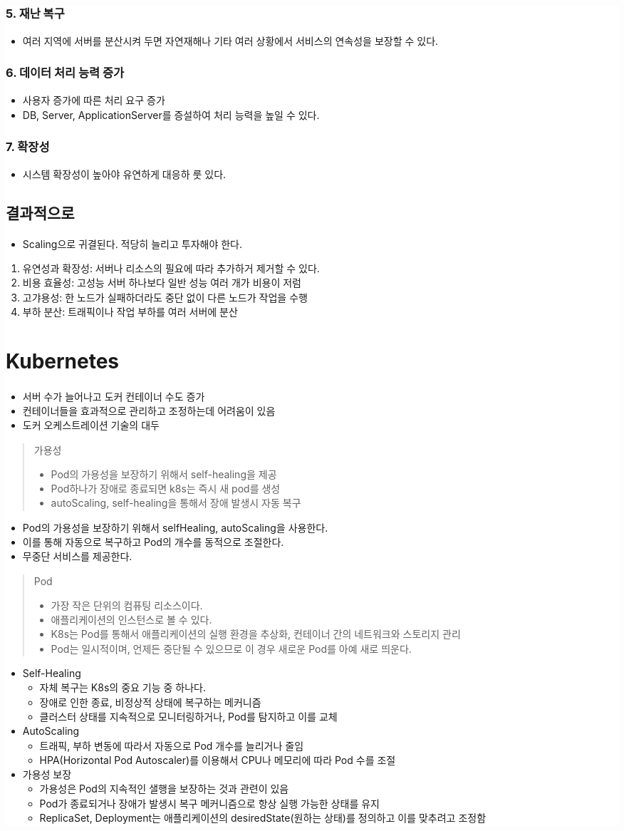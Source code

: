### 5. 재난 복구
- 여러 지역에 서버를 분산시켜 두면 자연재해나 기타 여러 상황에서 서비스의 연속성을 보장할 수 있다.

### 6. 데이터 처리 능력 증가
- 사용자 증가에 따른 처리 요구 증가
- DB, Server, ApplicationServer를 증설하여 처리 능력을 높일 수 있다.

### 7. 확장성
- 시스템 확장성이 높아야 유연하게 대응하 룻 있다.

## 결과적으로
- Scaling으로 귀결된다. 적당히 늘리고 투자해야 한다.


1. 유연성과 확장성: 서버나 리소스의 필요에 따라 추가하거 제거할 수 있다.
2. 비용 효율성: 고성능 서버 하나보다 일반 성능 여러 개가 비용이 저럼
3. 고갸용성: 한 노드가 실패하더라도 중단 없이 다른 노드가 작업을 수행
4. 부하 분산: 트래픽이나 작업 부하를 여러 서버에 분산

# Kubernetes
- 서버 수가 늘어나고 도커 컨테이너 수도 증가
- 컨테이너들을 효과적으로 관리하고 조정하는데 어려움이 있음
- 도커 오케스트레이션 기술의 대두

> 가용성
> - Pod의 가용성을 보장하기 위해서 self-healing을 제공
> - Pod하나가 장애로 종료되면 k8s는 즉시 새 pod를 생성
> - autoScaling, self-healing을 통해서 장애 발생시 자동 복구

- Pod의 가용성을 보장하기 위해서 selfHealing, autoScaling을 사용한다.
- 이를 통해 자동으로 복구하고 Pod의 개수를 동적으로 조절한다.
- 무중단 서비스를 제공한다.

> Pod
> - 가장 작은 단위의 컴퓨팅 리소스이다.
> - 애플리케이션의 인스턴스로 볼 수 있다.
> - K8s는 Pod를 통해서 애플리케이션의 실행 환경을 추상화, 컨테이너 간의 네트워크와 스토리지 관리
> - Pod는 일시적이며, 언제든 중단될 수 있으므로 이 경우 새로운 Pod를 아예 새로 띄운다.

- Self-Healing
  - 자체 복구는 K8s의 중요 기능 중 하나다.
  - 장애로 인한 종료, 비정상적 상태에 복구하는 메커니즘
  - 클러스터 상태를 지속적으로 모니터링하거나, Pod를 탐지하고 이를 교체
- AutoScaling
  - 트래픽, 부하 변동에 따라서 자동으로 Pod 개수를 늘리거나 줄임
  - HPA(Horizontal Pod Autoscaler)를 이용해서 CPU나 메모리에 따라 Pod 수를 조절
- 가용성 보장
  - 가용성은 Pod의 지속적인 샐행을 보장하는 것과 관련이 있음
  - Pod가 종료되거나 장애가 발생시 복구 메커니즘으로 항상 실행 가능한 상태를 유지
  - ReplicaSet, Deployment는 애플리케이션의 desiredState(원하는 상태)를 정의하고 이를 맞추려고 조정함
